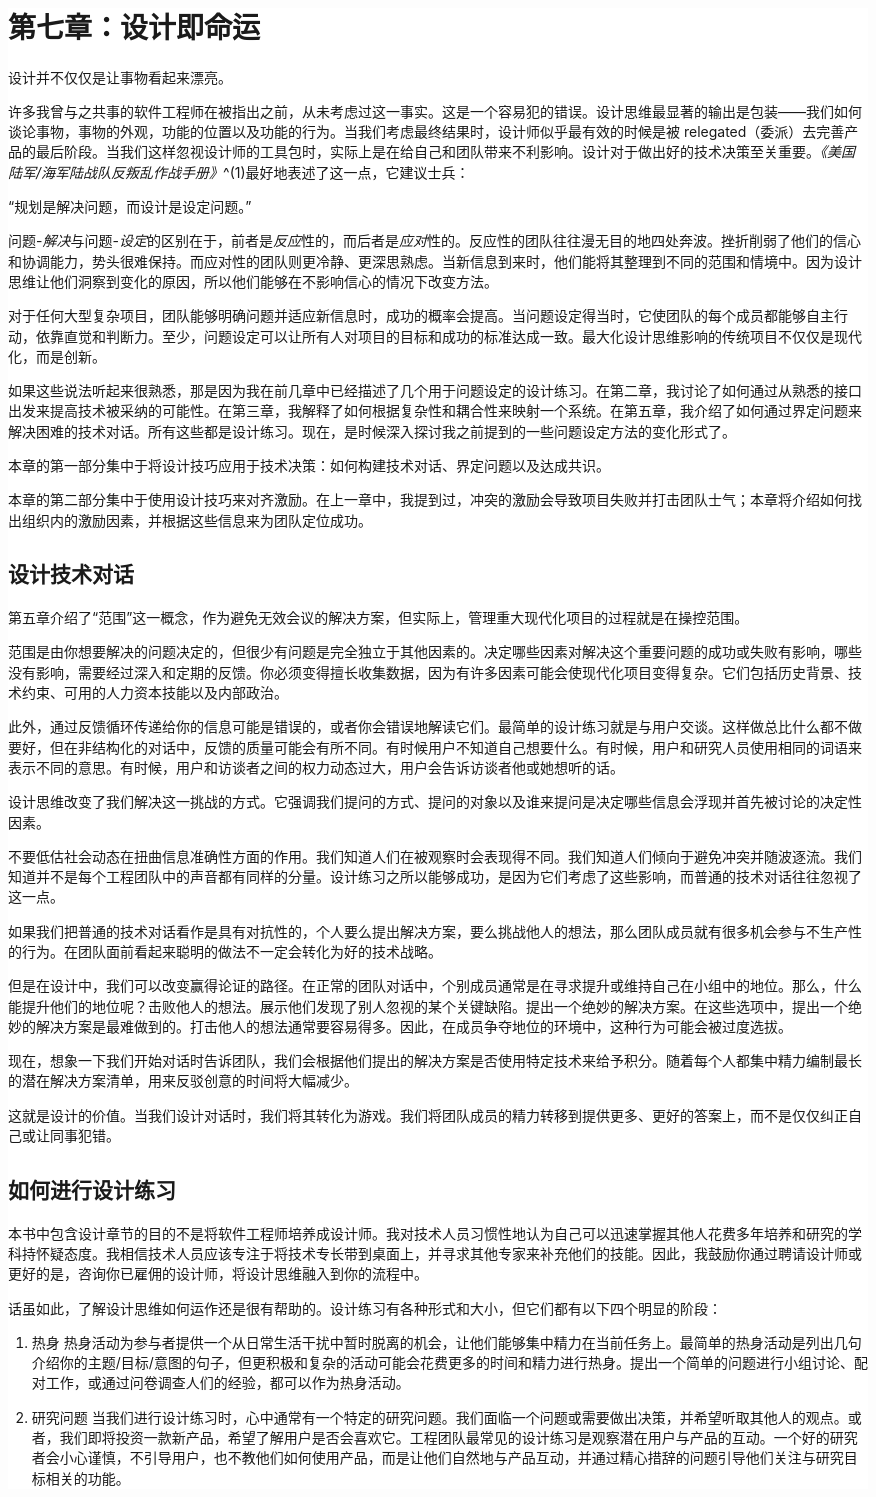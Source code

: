 # 第七章：设计即命运

设计并不仅仅是让事物看起来漂亮。

许多我曾与之共事的软件工程师在被指出之前，从未考虑过这一事实。这是一个容易犯的错误。设计思维最显著的输出是包装——我们如何谈论事物，事物的外观，功能的位置以及功能的行为。当我们考虑最终结果时，设计师似乎最有效的时候是被 relegated（委派）去完善产品的最后阶段。当我们这样忽视设计师的工具包时，实际上是在给自己和团队带来不利影响。设计对于做出好的技术决策至关重要。*《美国陆军/海军陆战队反叛乱作战手册》*^(1)最好地表述了这一点，它建议士兵：

“规划是解决问题，而设计是设定问题。”

问题-*解决*与问题-*设定*的区别在于，前者是*反应*性的，而后者是*应对*性的。反应性的团队往往漫无目的地四处奔波。挫折削弱了他们的信心和协调能力，势头很难保持。而应对性的团队则更冷静、更深思熟虑。当新信息到来时，他们能将其整理到不同的范围和情境中。因为设计思维让他们洞察到变化的原因，所以他们能够在不影响信心的情况下改变方法。

对于任何大型复杂项目，团队能够明确问题并适应新信息时，成功的概率会提高。当问题设定得当时，它使团队的每个成员都能够自主行动，依靠直觉和判断力。至少，问题设定可以让所有人对项目的目标和成功的标准达成一致。最大化设计思维影响的传统项目不仅仅是现代化，而是创新。

如果这些说法听起来很熟悉，那是因为我在前几章中已经描述了几个用于问题设定的设计练习。在第二章，我讨论了如何通过从熟悉的接口出发来提高技术被采纳的可能性。在第三章，我解释了如何根据复杂性和耦合性来映射一个系统。在第五章，我介绍了如何通过界定问题来解决困难的技术对话。所有这些都是设计练习。现在，是时候深入探讨我之前提到的一些问题设定方法的变化形式了。

本章的第一部分集中于将设计技巧应用于技术决策：如何构建技术对话、界定问题以及达成共识。

本章的第二部分集中于使用设计技巧来对齐激励。在上一章中，我提到过，冲突的激励会导致项目失败并打击团队士气；本章将介绍如何找出组织内的激励因素，并根据这些信息来为团队定位成功。

## 设计技术对话

第五章介绍了“范围”这一概念，作为避免无效会议的解决方案，但实际上，管理重大现代化项目的过程就是在操控范围。

范围是由你想要解决的问题决定的，但很少有问题是完全独立于其他因素的。决定哪些因素对解决这个重要问题的成功或失败有影响，哪些没有影响，需要经过深入和定期的反馈。你必须变得擅长收集数据，因为有许多因素可能会使现代化项目变得复杂。它们包括历史背景、技术约束、可用的人力资本技能以及内部政治。

此外，通过反馈循环传递给你的信息可能是错误的，或者你会错误地解读它们。最简单的设计练习就是与用户交谈。这样做总比什么都不做要好，但在非结构化的对话中，反馈的质量可能会有所不同。有时候用户不知道自己想要什么。有时候，用户和研究人员使用相同的词语来表示不同的意思。有时候，用户和访谈者之间的权力动态过大，用户会告诉访谈者他或她想听的话。

设计思维改变了我们解决这一挑战的方式。它强调我们提问的方式、提问的对象以及谁来提问是决定哪些信息会浮现并首先被讨论的决定性因素。

不要低估社会动态在扭曲信息准确性方面的作用。我们知道人们在被观察时会表现得不同。我们知道人们倾向于避免冲突并随波逐流。我们知道并不是每个工程团队中的声音都有同样的分量。设计练习之所以能够成功，是因为它们考虑了这些影响，而普通的技术对话往往忽视了这一点。

如果我们把普通的技术对话看作是具有对抗性的，个人要么提出解决方案，要么挑战他人的想法，那么团队成员就有很多机会参与不生产性的行为。在团队面前看起来聪明的做法不一定会转化为好的技术战略。

但是在设计中，我们可以改变赢得论证的路径。在正常的团队对话中，个别成员通常是在寻求提升或维持自己在小组中的地位。那么，什么能提升他们的地位呢？击败他人的想法。展示他们发现了别人忽视的某个关键缺陷。提出一个绝妙的解决方案。在这些选项中，提出一个绝妙的解决方案是最难做到的。打击他人的想法通常要容易得多。因此，在成员争夺地位的环境中，这种行为可能会被过度选拔。

现在，想象一下我们开始对话时告诉团队，我们会根据他们提出的解决方案是否使用特定技术来给予积分。随着每个人都集中精力编制最长的潜在解决方案清单，用来反驳创意的时间将大幅减少。

这就是设计的价值。当我们设计对话时，我们将其转化为游戏。我们将团队成员的精力转移到提供更多、更好的答案上，而不是仅仅纠正自己或让同事犯错。

## 如何进行设计练习

本书中包含设计章节的目的不是将软件工程师培养成设计师。我对技术人员习惯性地认为自己可以迅速掌握其他人花费多年培养和研究的学科持怀疑态度。我相信技术人员应该专注于将技术专长带到桌面上，并寻求其他专家来补充他们的技能。因此，我鼓励你通过聘请设计师或更好的是，咨询你已雇佣的设计师，将设计思维融入到你的流程中。

话虽如此，了解设计思维如何运作还是很有帮助的。设计练习有各种形式和大小，但它们都有以下四个明显的阶段：

1.  热身 热身活动为参与者提供一个从日常生活干扰中暂时脱离的机会，让他们能够集中精力在当前任务上。最简单的热身活动是列出几句介绍你的主题/目标/意图的句子，但更积极和复杂的活动可能会花费更多的时间和精力进行热身。提出一个简单的问题进行小组讨论、配对工作，或通过问卷调查人们的经验，都可以作为热身活动。

1.  研究问题 当我们进行设计练习时，心中通常有一个特定的研究问题。我们面临一个问题或需要做出决策，并希望听取其他人的观点。或者，我们即将投资一款新产品，希望了解用户是否会喜欢它。工程团队最常见的设计练习是观察潜在用户与产品的互动。一个好的研究者会小心谨慎，不引导用户，也不教他们如何使用产品，而是让他们自然地与产品互动，并通过精心措辞的问题引导他们关注与研究目标相关的功能。
